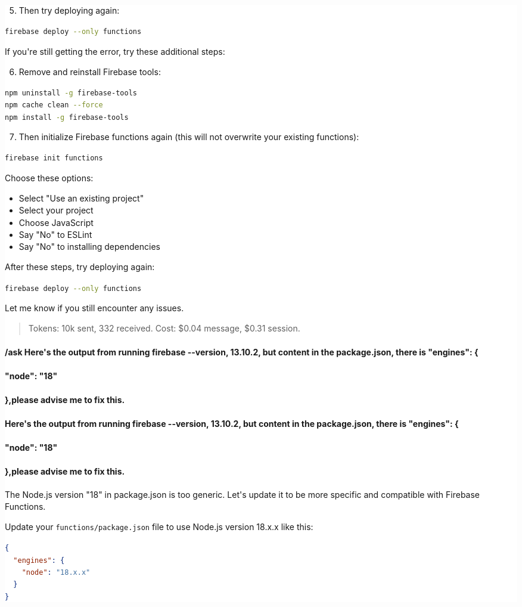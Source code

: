 5. Then try deploying again:
```bash
firebase deploy --only functions
```

If you're still getting the error, try these additional steps:

6. Remove and reinstall Firebase tools:
```bash
npm uninstall -g firebase-tools
npm cache clean --force
npm install -g firebase-tools
```

7. Then initialize Firebase functions again (this will not overwrite your existing functions):
```bash
firebase init functions
```
Choose these options:
- Select "Use an existing project"
- Select your project
- Choose JavaScript
- Say "No" to ESLint
- Say "No" to installing dependencies

After these steps, try deploying again:
```bash
firebase deploy --only functions
```

Let me know if you still encounter any issues.

> Tokens: 10k sent, 332 received. Cost: $0.04 message, $0.31 session.  

#### /ask Here's the output from running firebase --version, 13.10.2, but content in the package.json, there is "engines": {  
####     "node": "18"  
####   },please advise me to fix this.  

#### Here's the output from running firebase --version, 13.10.2, but content in the package.json, there is "engines": {  
####     "node": "18"  
####   },please advise me to fix this.  

The Node.js version "18" in package.json is too generic. Let's update it to be more specific and compatible with Firebase Functions. 

Update your `functions/package.json` file to use Node.js version 18.x.x like this:

```json
{
  "engines": {
    "node": "18.x.x"
  }
}
```
